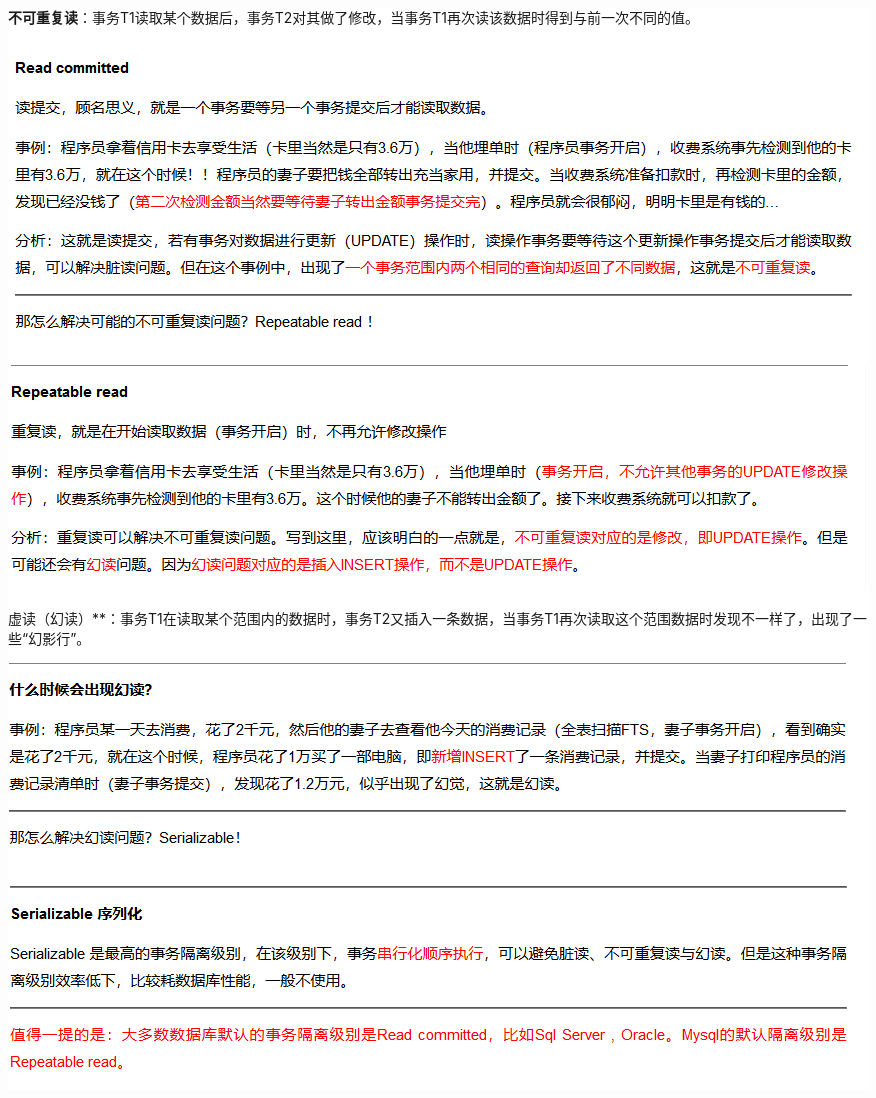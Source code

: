 **不可重复读**：事务T1读取某个数据后，事务T2对其做了修改，当事务T1再次读该数据时得到与前一次不同的值。

![1566371654907](assets/1566371654907.png)

![1566371746213](assets/1566371746213.png)

虚读（幻读）**：事务T1在读取某个范围内的数据时，事务T2又插入一条数据，当事务T1再次读取这个范围数据时发现不一样了，出现了一些“幻影行”。

![1566371765236](assets/1566371765236.png)

![1566371798354](assets/1566371798354.png)
